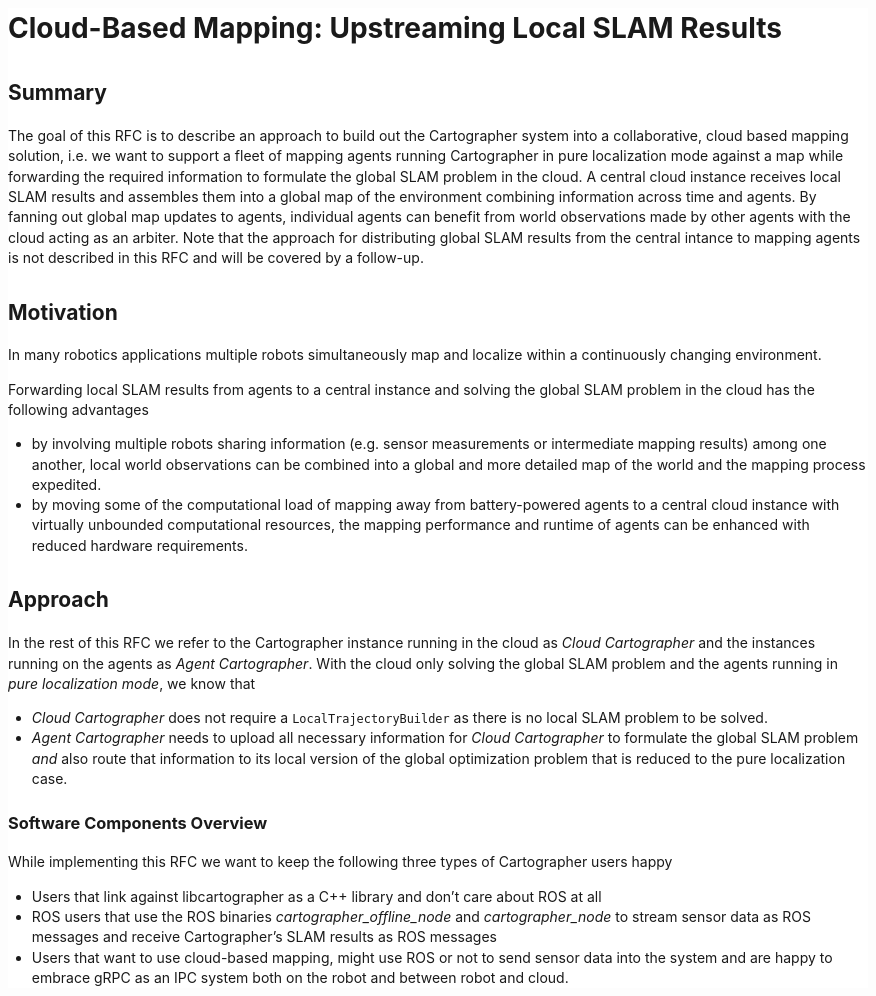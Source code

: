 # Cloud-Based Mapping: Upstreaming Local SLAM Results

## Summary
[summary]: #summary

The goal of this RFC is to describe an approach to build out the Cartographer system into a collaborative, cloud based mapping solution, i.e. we want to support a fleet of mapping agents running Cartographer in pure localization mode against a map while forwarding the required information to formulate the global SLAM problem in the cloud.
A central cloud instance receives local SLAM results and assembles them into a global map of the environment combining information across time and agents.
By fanning out global map updates to agents, individual agents can benefit from world observations made by other agents with the cloud acting as an arbiter.
Note that the approach for distributing global SLAM results from the central intance to mapping agents is not described in this RFC and will be covered by a follow-up.

## Motivation
[motivation]: #motivation

In many robotics applications multiple robots simultaneously map and localize within a continuously changing environment.

Forwarding local SLAM results from agents to a central instance and solving the global SLAM problem in the cloud has the following advantages

- by involving multiple robots sharing information (e.g. sensor measurements or intermediate mapping results) among one another, local world observations can be combined into a global and more detailed map of the world and the mapping process expedited.
- by moving some of the computational load of mapping away from battery-powered agents to a central cloud instance with virtually unbounded computational resources, the mapping performance and runtime of agents can be enhanced with reduced hardware requirements.


## Approach
[approach]: #approach

In the rest of this RFC we refer to the Cartographer instance running in the cloud as *Cloud Cartographer* and the instances running on the agents as *Agent Cartographer*.
With the cloud only solving the global SLAM problem and the agents running in *pure localization mode*, we know that

- *Cloud Cartographer* does not require a `LocalTrajectoryBuilder` as there is no local SLAM problem to be solved.
- *Agent Cartographer* needs to upload all necessary information for *Cloud Cartographer* to formulate the global SLAM problem *and* also route that information to its local version of the global optimization problem that is reduced to the pure localization case.

### Software Components Overview

While implementing this RFC we want to keep the following three types of Cartographer users happy

- Users that link against libcartographer as a C++ library and don’t care about ROS at all
- ROS users that use the ROS binaries *cartographer_offline_node* and *cartographer_node* to stream sensor data as ROS messages and receive Cartographer’s SLAM results as ROS messages
- Users that want to use cloud-based mapping, might use ROS or not to send sensor data into the system and are happy to embrace gRPC as an IPC system both on the robot and between robot and cloud.


[discussion]: #discussion